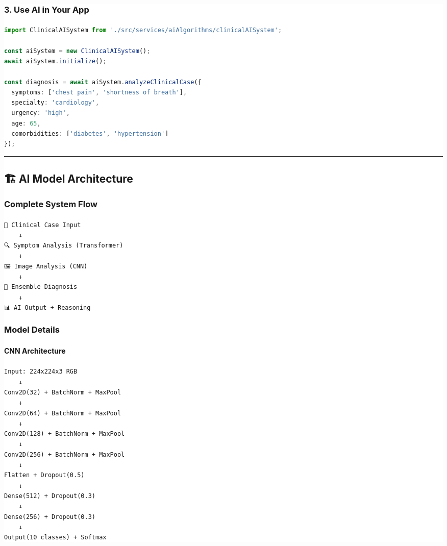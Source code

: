 ### **3. Use AI in Your App**
```typescript
import ClinicalAISystem from './src/services/aiAlgorithms/clinicalAISystem';

const aiSystem = new ClinicalAISystem();
await aiSystem.initialize();

const diagnosis = await aiSystem.analyzeClinicalCase({
  symptoms: ['chest pain', 'shortness of breath'],
  specialty: 'cardiology',
  urgency: 'high',
  age: 65,
  comorbidities: ['diabetes', 'hypertension']
});
```

---

## 🏗️ **AI Model Architecture**

### **Complete System Flow**
```
📱 Clinical Case Input
    ↓
🔍 Symptom Analysis (Transformer)
    ↓
🖼️ Image Analysis (CNN)
    ↓
🎯 Ensemble Diagnosis
    ↓
📊 AI Output + Reasoning
```

### **Model Details**

#### **CNN Architecture**
```
Input: 224x224x3 RGB
    ↓
Conv2D(32) + BatchNorm + MaxPool
    ↓
Conv2D(64) + BatchNorm + MaxPool
    ↓
Conv2D(128) + BatchNorm + MaxPool
    ↓
Conv2D(256) + BatchNorm + MaxPool
    ↓
Flatten + Dropout(0.5)
    ↓
Dense(512) + Dropout(0.3)
    ↓
Dense(256) + Dropout(0.3)
    ↓
Output(10 classes) + Softmax
```

